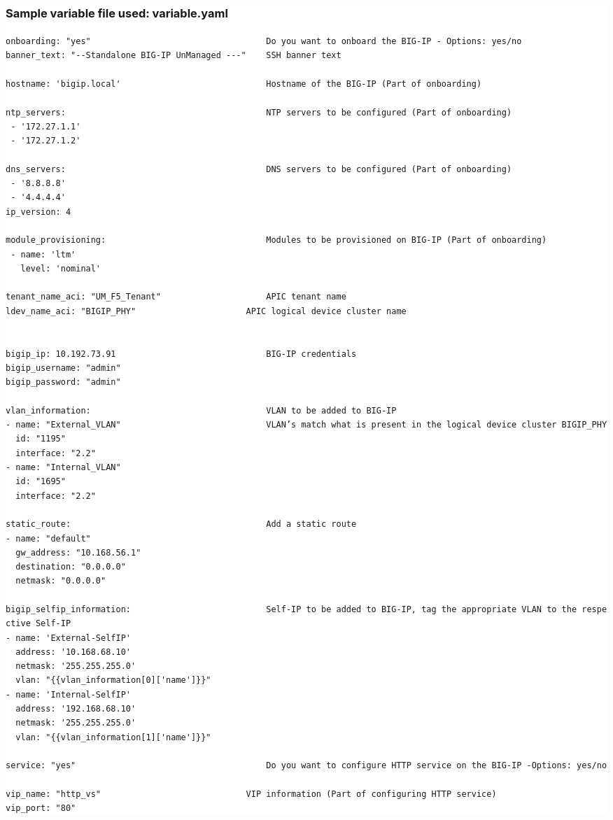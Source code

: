 ### Sample variable file used: variable.yaml
```
onboarding: "yes"                                   Do you want to onboard the BIG-IP - Options: yes/no
banner_text: "--Standalone BIG-IP UnManaged ---"    SSH banner text
	
hostname: 'bigip.local'	                            Hostname of the BIG-IP (Part of onboarding)
	
ntp_servers:	                                    NTP servers to be configured (Part of onboarding)
 - '172.27.1.1'	
 - '172.27.1.2'	
	
dns_servers:	                                    DNS servers to be configured (Part of onboarding)
 - '8.8.8.8'	
 - '4.4.4.4'	
ip_version: 4	
	
module_provisioning:	                            Modules to be provisioned on BIG-IP (Part of onboarding)
 - name: 'ltm'	
   level: 'nominal'	
	
tenant_name_aci: "UM_F5_Tenant"	                    APIC tenant name
ldev_name_aci: "BIGIP_PHY"	                    APIC logical device cluster name
	
	
bigip_ip: 10.192.73.91	                            BIG-IP credentials
bigip_username: "admin"	
bigip_password: "admin"	
	
vlan_information:                                   VLAN to be added to BIG-IP
- name: "External_VLAN"                             VLAN’s match what is present in the logical device cluster BIGIP_PHY
  id: "1195"
  interface: "2.2"
- name: "Internal_VLAN"
  id: "1695"
  interface: "2.2"
	   
static_route:	                                    Add a static route
- name: "default"
  gw_address: "10.168.56.1"
  destination: "0.0.0.0"
  netmask: "0.0.0.0"
  
bigip_selfip_information:                           Self-IP to be added to BIG-IP, tag the appropriate VLAN to the respective Self-IP
- name: 'External-SelfIP'
  address: '10.168.68.10'
  netmask: '255.255.255.0'
  vlan: "{{vlan_information[0]['name']}}"
- name: 'Internal-SelfIP'
  address: '192.168.68.10'
  netmask: '255.255.255.0'
  vlan: "{{vlan_information[1]['name']}}"	
  
service: "yes"	                                    Do you want to configure HTTP service on the BIG-IP -Options: yes/no
	
vip_name: "http_vs"	                            VIP information (Part of configuring HTTP service)
vip_port: "80"	
```